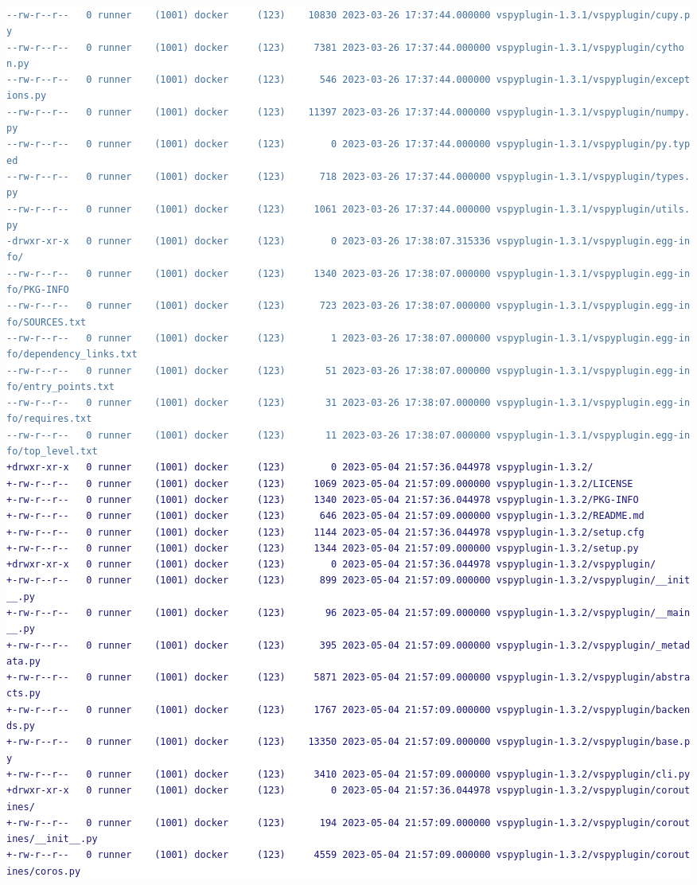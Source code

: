 ```diff
--rw-r--r--   0 runner    (1001) docker     (123)    10830 2023-03-26 17:37:44.000000 vspyplugin-1.3.1/vspyplugin/cupy.py
--rw-r--r--   0 runner    (1001) docker     (123)     7381 2023-03-26 17:37:44.000000 vspyplugin-1.3.1/vspyplugin/cython.py
--rw-r--r--   0 runner    (1001) docker     (123)      546 2023-03-26 17:37:44.000000 vspyplugin-1.3.1/vspyplugin/exceptions.py
--rw-r--r--   0 runner    (1001) docker     (123)    11397 2023-03-26 17:37:44.000000 vspyplugin-1.3.1/vspyplugin/numpy.py
--rw-r--r--   0 runner    (1001) docker     (123)        0 2023-03-26 17:37:44.000000 vspyplugin-1.3.1/vspyplugin/py.typed
--rw-r--r--   0 runner    (1001) docker     (123)      718 2023-03-26 17:37:44.000000 vspyplugin-1.3.1/vspyplugin/types.py
--rw-r--r--   0 runner    (1001) docker     (123)     1061 2023-03-26 17:37:44.000000 vspyplugin-1.3.1/vspyplugin/utils.py
-drwxr-xr-x   0 runner    (1001) docker     (123)        0 2023-03-26 17:38:07.315336 vspyplugin-1.3.1/vspyplugin.egg-info/
--rw-r--r--   0 runner    (1001) docker     (123)     1340 2023-03-26 17:38:07.000000 vspyplugin-1.3.1/vspyplugin.egg-info/PKG-INFO
--rw-r--r--   0 runner    (1001) docker     (123)      723 2023-03-26 17:38:07.000000 vspyplugin-1.3.1/vspyplugin.egg-info/SOURCES.txt
--rw-r--r--   0 runner    (1001) docker     (123)        1 2023-03-26 17:38:07.000000 vspyplugin-1.3.1/vspyplugin.egg-info/dependency_links.txt
--rw-r--r--   0 runner    (1001) docker     (123)       51 2023-03-26 17:38:07.000000 vspyplugin-1.3.1/vspyplugin.egg-info/entry_points.txt
--rw-r--r--   0 runner    (1001) docker     (123)       31 2023-03-26 17:38:07.000000 vspyplugin-1.3.1/vspyplugin.egg-info/requires.txt
--rw-r--r--   0 runner    (1001) docker     (123)       11 2023-03-26 17:38:07.000000 vspyplugin-1.3.1/vspyplugin.egg-info/top_level.txt
+drwxr-xr-x   0 runner    (1001) docker     (123)        0 2023-05-04 21:57:36.044978 vspyplugin-1.3.2/
+-rw-r--r--   0 runner    (1001) docker     (123)     1069 2023-05-04 21:57:09.000000 vspyplugin-1.3.2/LICENSE
+-rw-r--r--   0 runner    (1001) docker     (123)     1340 2023-05-04 21:57:36.044978 vspyplugin-1.3.2/PKG-INFO
+-rw-r--r--   0 runner    (1001) docker     (123)      646 2023-05-04 21:57:09.000000 vspyplugin-1.3.2/README.md
+-rw-r--r--   0 runner    (1001) docker     (123)     1144 2023-05-04 21:57:36.044978 vspyplugin-1.3.2/setup.cfg
+-rw-r--r--   0 runner    (1001) docker     (123)     1344 2023-05-04 21:57:09.000000 vspyplugin-1.3.2/setup.py
+drwxr-xr-x   0 runner    (1001) docker     (123)        0 2023-05-04 21:57:36.044978 vspyplugin-1.3.2/vspyplugin/
+-rw-r--r--   0 runner    (1001) docker     (123)      899 2023-05-04 21:57:09.000000 vspyplugin-1.3.2/vspyplugin/__init__.py
+-rw-r--r--   0 runner    (1001) docker     (123)       96 2023-05-04 21:57:09.000000 vspyplugin-1.3.2/vspyplugin/__main__.py
+-rw-r--r--   0 runner    (1001) docker     (123)      395 2023-05-04 21:57:09.000000 vspyplugin-1.3.2/vspyplugin/_metadata.py
+-rw-r--r--   0 runner    (1001) docker     (123)     5871 2023-05-04 21:57:09.000000 vspyplugin-1.3.2/vspyplugin/abstracts.py
+-rw-r--r--   0 runner    (1001) docker     (123)     1767 2023-05-04 21:57:09.000000 vspyplugin-1.3.2/vspyplugin/backends.py
+-rw-r--r--   0 runner    (1001) docker     (123)    13350 2023-05-04 21:57:09.000000 vspyplugin-1.3.2/vspyplugin/base.py
+-rw-r--r--   0 runner    (1001) docker     (123)     3410 2023-05-04 21:57:09.000000 vspyplugin-1.3.2/vspyplugin/cli.py
+drwxr-xr-x   0 runner    (1001) docker     (123)        0 2023-05-04 21:57:36.044978 vspyplugin-1.3.2/vspyplugin/coroutines/
+-rw-r--r--   0 runner    (1001) docker     (123)      194 2023-05-04 21:57:09.000000 vspyplugin-1.3.2/vspyplugin/coroutines/__init__.py
+-rw-r--r--   0 runner    (1001) docker     (123)     4559 2023-05-04 21:57:09.000000 vspyplugin-1.3.2/vspyplugin/coroutines/coros.py
```
